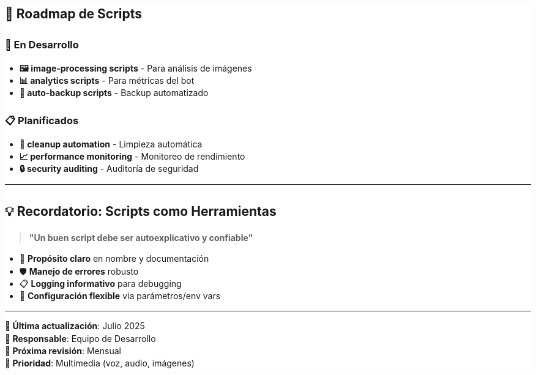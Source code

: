 ## 🎯 **Roadmap de Scripts**

### **🚧 En Desarrollo**
- **🖼️ image-processing scripts** - Para análisis de imágenes
- **📊 analytics scripts** - Para métricas del bot
- **🔄 auto-backup scripts** - Backup automatizado

### **📋 Planificados**
- **🧹 cleanup automation** - Limpieza automática
- **📈 performance monitoring** - Monitoreo de rendimiento
- **🔒 security auditing** - Auditoría de seguridad

---

## 💡 **Recordatorio: Scripts como Herramientas**

> **"Un buen script debe ser autoexplicativo y confiable"**

- 🎯 **Propósito claro** en nombre y documentación
- 🛡️ **Manejo de errores** robusto
- 📋 **Logging informativo** para debugging
- 🔧 **Configuración flexible** via parámetros/env vars

---

**📅 Última actualización**: Julio 2025  
**👤 Responsable**: Equipo de Desarrollo  
**🔄 Próxima revisión**: Mensual  
**🎯 Prioridad**: Multimedia (voz, audio, imágenes)